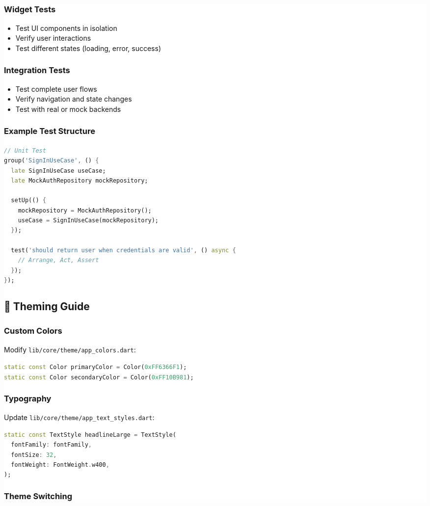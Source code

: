 ### Widget Tests
- Test UI components in isolation
- Verify user interactions
- Test different states (loading, error, success)

### Integration Tests
- Test complete user flows
- Verify navigation and state changes
- Test with real or mock backends

### Example Test Structure

```dart
// Unit Test
group('SignInUseCase', () {
  late SignInUseCase useCase;
  late MockAuthRepository mockRepository;

  setUp(() {
    mockRepository = MockAuthRepository();
    useCase = SignInUseCase(mockRepository);
  });

  test('should return user when credentials are valid', () async {
    // Arrange, Act, Assert
  });
});
```

## 🎨 Theming Guide

### Custom Colors

Modify `lib/core/theme/app_colors.dart`:

```dart
static const Color primaryColor = Color(0xFF6366F1);
static const Color secondaryColor = Color(0xFF10B981);
```

### Typography

Update `lib/core/theme/app_text_styles.dart`:

```dart
static const TextStyle headlineLarge = TextStyle(
  fontFamily: fontFamily,
  fontSize: 32,
  fontWeight: FontWeight.w400,
);
```

### Theme Switching
